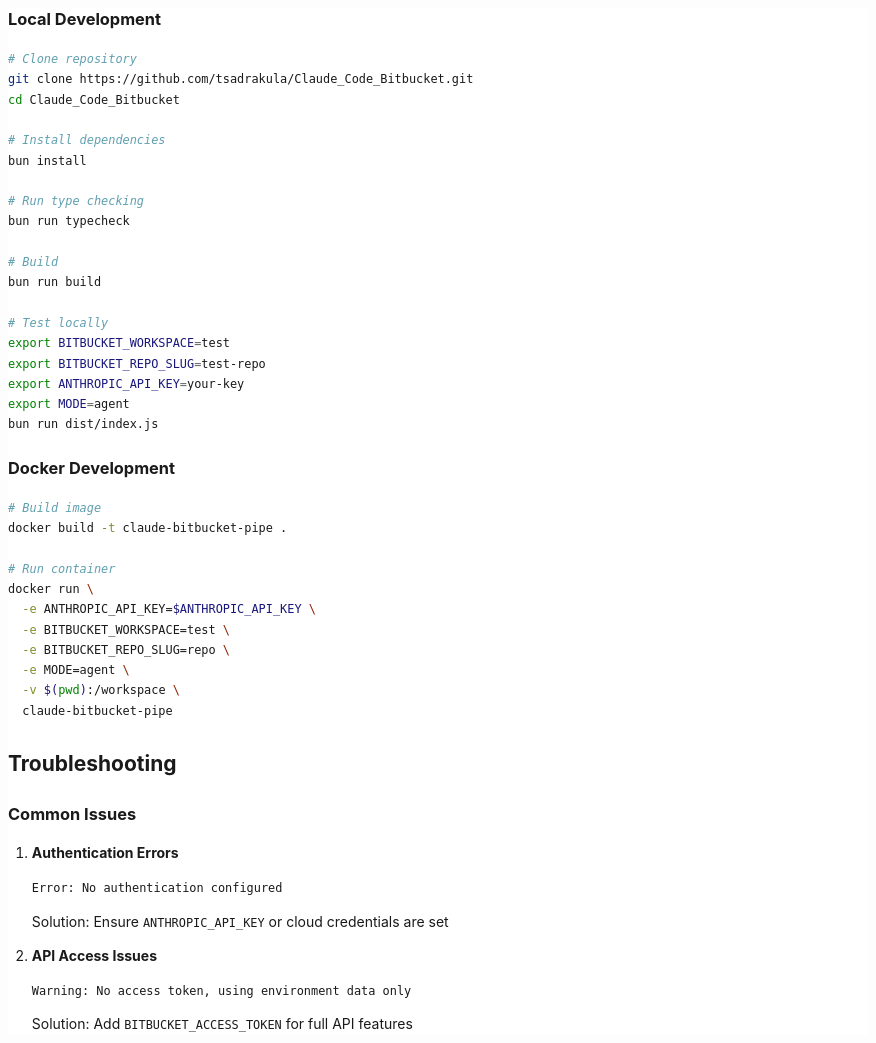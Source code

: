 ### Local Development

```bash
# Clone repository
git clone https://github.com/tsadrakula/Claude_Code_Bitbucket.git
cd Claude_Code_Bitbucket

# Install dependencies
bun install

# Run type checking
bun run typecheck

# Build
bun run build

# Test locally
export BITBUCKET_WORKSPACE=test
export BITBUCKET_REPO_SLUG=test-repo
export ANTHROPIC_API_KEY=your-key
export MODE=agent
bun run dist/index.js
```

### Docker Development

```bash
# Build image
docker build -t claude-bitbucket-pipe .

# Run container
docker run \
  -e ANTHROPIC_API_KEY=$ANTHROPIC_API_KEY \
  -e BITBUCKET_WORKSPACE=test \
  -e BITBUCKET_REPO_SLUG=repo \
  -e MODE=agent \
  -v $(pwd):/workspace \
  claude-bitbucket-pipe
```

## Troubleshooting

### Common Issues

1. **Authentication Errors**
   ```
   Error: No authentication configured
   ```
   Solution: Ensure `ANTHROPIC_API_KEY` or cloud credentials are set

2. **API Access Issues**
   ```
   Warning: No access token, using environment data only
   ```
   Solution: Add `BITBUCKET_ACCESS_TOKEN` for full API features
